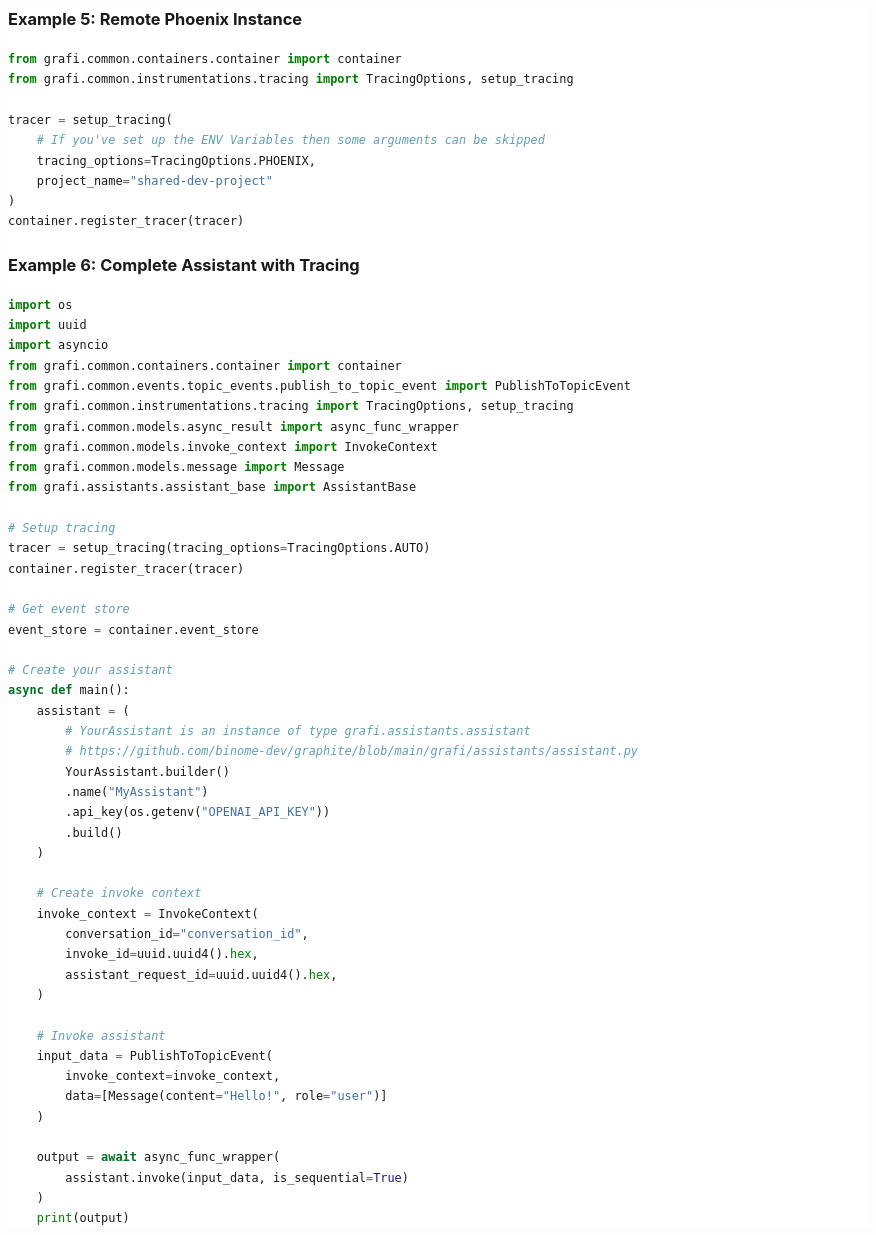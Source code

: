 ### Example 5: Remote Phoenix Instance

```python
from grafi.common.containers.container import container
from grafi.common.instrumentations.tracing import TracingOptions, setup_tracing

tracer = setup_tracing(
    # If you've set up the ENV Variables then some arguments can be skipped
    tracing_options=TracingOptions.PHOENIX,
    project_name="shared-dev-project"
)
container.register_tracer(tracer)
```

### Example 6: Complete Assistant with Tracing

```python
import os
import uuid
import asyncio
from grafi.common.containers.container import container
from grafi.common.events.topic_events.publish_to_topic_event import PublishToTopicEvent
from grafi.common.instrumentations.tracing import TracingOptions, setup_tracing
from grafi.common.models.async_result import async_func_wrapper
from grafi.common.models.invoke_context import InvokeContext
from grafi.common.models.message import Message
from grafi.assistants.assistant_base import AssistantBase

# Setup tracing
tracer = setup_tracing(tracing_options=TracingOptions.AUTO)
container.register_tracer(tracer)

# Get event store
event_store = container.event_store

# Create your assistant
async def main():
    assistant = (
        # YourAssistant is an instance of type grafi.assistants.assistant
        # https://github.com/binome-dev/graphite/blob/main/grafi/assistants/assistant.py
        YourAssistant.builder()
        .name("MyAssistant")
        .api_key(os.getenv("OPENAI_API_KEY"))
        .build()
    )

    # Create invoke context
    invoke_context = InvokeContext(
        conversation_id="conversation_id",
        invoke_id=uuid.uuid4().hex,
        assistant_request_id=uuid.uuid4().hex,
    )

    # Invoke assistant
    input_data = PublishToTopicEvent(
        invoke_context=invoke_context,
        data=[Message(content="Hello!", role="user")]
    )

    output = await async_func_wrapper(
        assistant.invoke(input_data, is_sequential=True)
    )
    print(output)

```